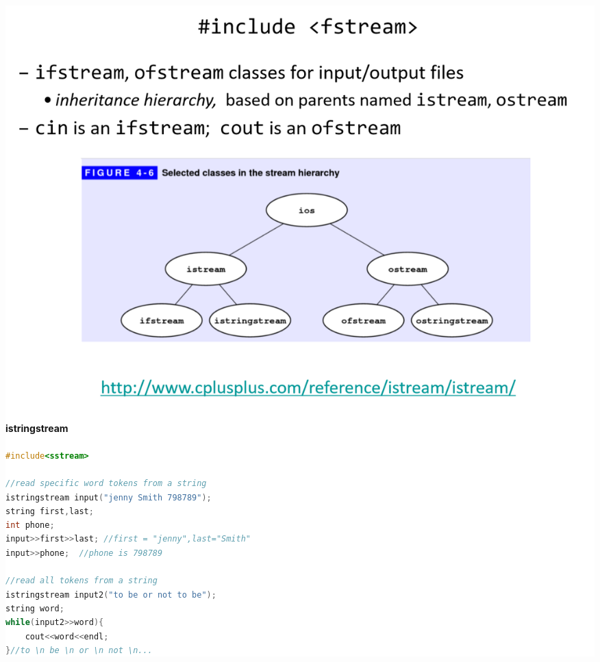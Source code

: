 ![](/img/cs106b/2.png)



#### istringstream

```c++
#include<sstream>

//read specific word tokens from a string
istringstream input("jenny Smith 798789");
string first,last;
int phone;
input>>first>>last; //first = "jenny",last="Smith"
input>>phone;  //phone is 798789

//read all tokens from a string
istringstream input2("to be or not to be");
string word;
while(input2>>word){
    cout<<word<<endl;
}//to \n be \n or \n not \n...
```
